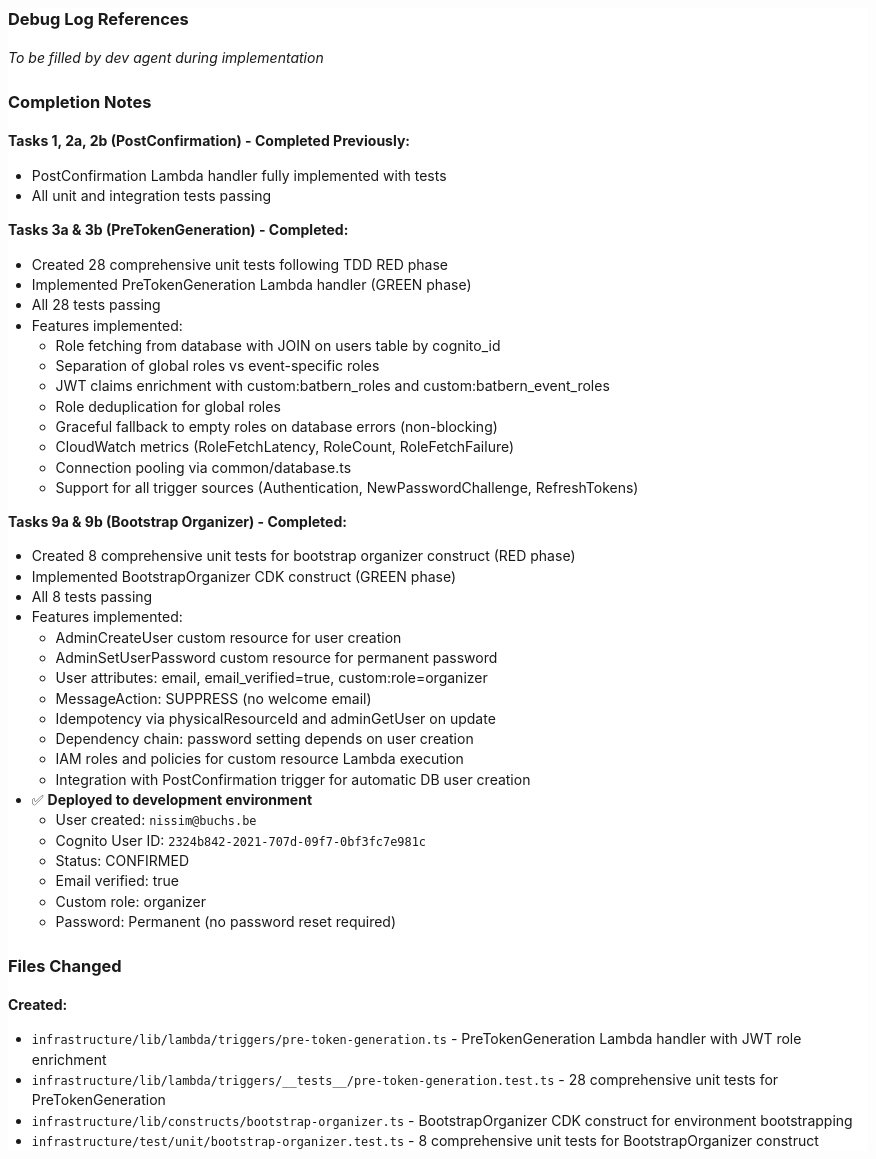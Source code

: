 ### Debug Log References

_To be filled by dev agent during implementation_

### Completion Notes

**Tasks 1, 2a, 2b (PostConfirmation) - Completed Previously:**
- PostConfirmation Lambda handler fully implemented with tests
- All unit and integration tests passing

**Tasks 3a & 3b (PreTokenGeneration) - Completed:**
- Created 28 comprehensive unit tests following TDD RED phase
- Implemented PreTokenGeneration Lambda handler (GREEN phase)
- All 28 tests passing
- Features implemented:
  - Role fetching from database with JOIN on users table by cognito_id
  - Separation of global roles vs event-specific roles
  - JWT claims enrichment with custom:batbern_roles and custom:batbern_event_roles
  - Role deduplication for global roles
  - Graceful fallback to empty roles on database errors (non-blocking)
  - CloudWatch metrics (RoleFetchLatency, RoleCount, RoleFetchFailure)
  - Connection pooling via common/database.ts
  - Support for all trigger sources (Authentication, NewPasswordChallenge, RefreshTokens)

**Tasks 9a & 9b (Bootstrap Organizer) - Completed:**
- Created 8 comprehensive unit tests for bootstrap organizer construct (RED phase)
- Implemented BootstrapOrganizer CDK construct (GREEN phase)
- All 8 tests passing
- Features implemented:
  - AdminCreateUser custom resource for user creation
  - AdminSetUserPassword custom resource for permanent password
  - User attributes: email, email_verified=true, custom:role=organizer
  - MessageAction: SUPPRESS (no welcome email)
  - Idempotency via physicalResourceId and adminGetUser on update
  - Dependency chain: password setting depends on user creation
  - IAM roles and policies for custom resource Lambda execution
  - Integration with PostConfirmation trigger for automatic DB user creation
- ✅ **Deployed to development environment**
  - User created: `nissim@buchs.be`
  - Cognito User ID: `2324b842-2021-707d-09f7-0bf3fc7e981c`
  - Status: CONFIRMED
  - Email verified: true
  - Custom role: organizer
  - Password: Permanent (no password reset required)

### Files Changed

**Created:**
- `infrastructure/lib/lambda/triggers/pre-token-generation.ts` - PreTokenGeneration Lambda handler with JWT role enrichment
- `infrastructure/lib/lambda/triggers/__tests__/pre-token-generation.test.ts` - 28 comprehensive unit tests for PreTokenGeneration
- `infrastructure/lib/constructs/bootstrap-organizer.ts` - BootstrapOrganizer CDK construct for environment bootstrapping
- `infrastructure/test/unit/bootstrap-organizer.test.ts` - 8 comprehensive unit tests for BootstrapOrganizer construct

